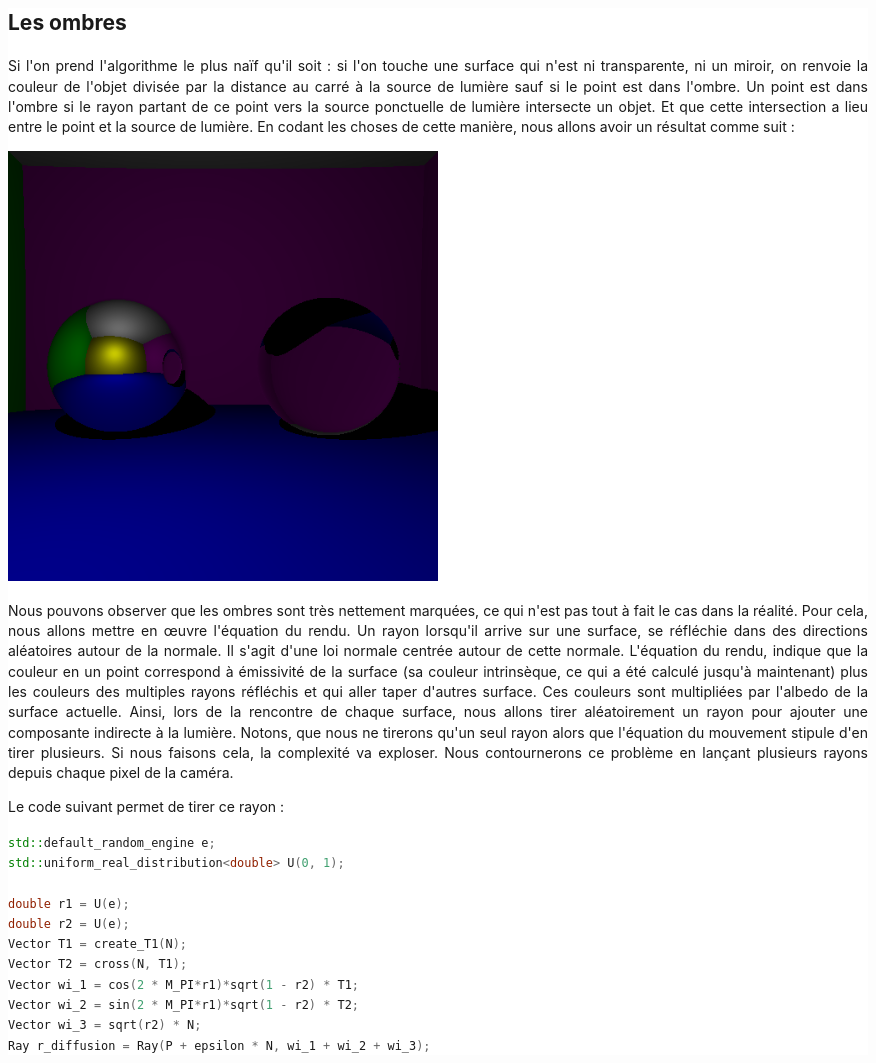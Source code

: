 ## Les ombres

<p style="text-align: justify">Si l'on prend l'algorithme le plus naïf qu'il soit : si l'on touche une surface qui n'est ni transparente, ni un miroir, on renvoie la couleur de l'objet divisée par la distance au carré à la source de lumière sauf si le point est dans l'ombre. Un point est dans l'ombre si le rayon partant de ce point vers la source ponctuelle de lumière intersecte un objet. Et que cette intersection a lieu entre le point et la source de lumière. En codant les choses de cette manière, nous allons avoir un résultat comme suit :</p>

<img width="50%" src="images\ombre_nette.png">

<p style="text-align: justify">Nous pouvons observer que les ombres sont très nettement marquées, ce qui n'est pas tout à fait le cas dans la réalité. Pour cela, nous allons mettre en œuvre l'équation du rendu. Un rayon lorsqu'il arrive sur une surface, se réfléchie dans des directions aléatoires autour de la normale. Il s'agit d'une loi normale centrée autour de cette normale. L'équation du rendu, indique que la couleur en un point correspond à émissivité de la surface (sa couleur intrinsèque, ce qui a été calculé jusqu'à maintenant) plus les couleurs des multiples rayons réfléchis et qui aller taper d'autres surface. Ces couleurs sont multipliées par l'albedo de la surface actuelle. Ainsi, lors de la rencontre de chaque surface, nous allons tirer aléatoirement un rayon pour ajouter une composante indirecte à la lumière. Notons, que nous ne tirerons qu'un seul rayon alors que l'équation du mouvement stipule d'en tirer plusieurs. Si nous faisons cela, la complexité va exploser. Nous contournerons ce problème en lançant plusieurs rayons depuis chaque pixel de la caméra.</p>

Le code suivant permet de tirer ce rayon :

```cpp
std::default_random_engine e;
std::uniform_real_distribution<double> U(0, 1);

double r1 = U(e);
double r2 = U(e);
Vector T1 = create_T1(N);
Vector T2 = cross(N, T1);
Vector wi_1 = cos(2 * M_PI*r1)*sqrt(1 - r2) * T1;
Vector wi_2 = sin(2 * M_PI*r1)*sqrt(1 - r2) * T2;
Vector wi_3 = sqrt(r2) * N;
Ray r_diffusion = Ray(P + epsilon * N, wi_1 + wi_2 + wi_3);
```
